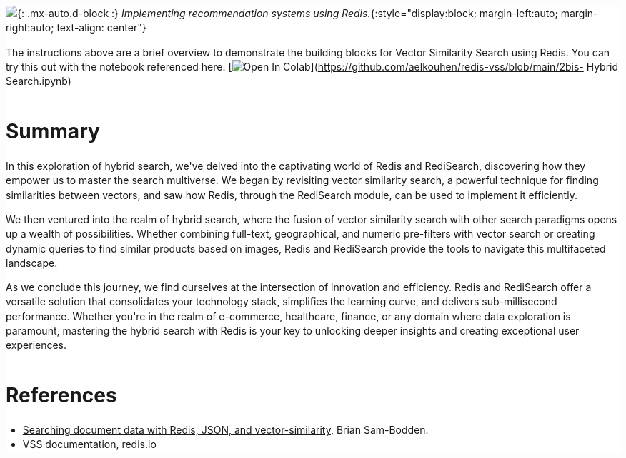 ![](https://blogger.googleusercontent.com/img/b/R29vZ2xl/AVvXsEijyUOfN5IwNumywSWITsni0TSaci-t8CCStq5WXkY0blxY-p0uR0bB-wTcsjY9Ch8AGQFUGg1Ai1T_o1Oh4mw8V7LV-CDE-E0TsVw3O3LzMxl2TmcWiD07N3Gi-EBWlLN6zac_zFBj-3idgM2wMUe7Mt6d1yRkXhETXvsTBRzQK1bVQtLXN9xKsBr5WnE){: .mx-auto.d-block :} *Implementing recommendation systems using Redis.*{:style="display:block; margin-left:auto; margin-right:auto; text-align: center"}  

The instructions above are a brief overview to demonstrate the building blocks for Vector Similarity Search using Redis. You can try this out with the notebook referenced here: [![Open In Colab](https://colab.research.google.com/assets/colab-badge.svg)](https://github.com/aelkouhen/redis-vss/blob/main/2bis- Hybrid Search.ipynb)

# Summary

In this exploration of hybrid search, we've delved into the captivating world of Redis and RediSearch, discovering how they empower us to master the search multiverse. We began by revisiting vector similarity search, a powerful technique for finding similarities between vectors, and saw how Redis, through the RediSearch module, can be used to implement it efficiently.

We then ventured into the realm of hybrid search, where the fusion of vector similarity search with other search paradigms opens up a wealth of possibilities. Whether combining full-text, geographical, and numeric pre-filters with vector search or creating dynamic queries to find similar products based on images, Redis and RediSearch provide the tools to navigate this multifaceted landscape.

As we conclude this journey, we find ourselves at the intersection of innovation and efficiency. Redis and RediSearch offer a versatile solution that consolidates your technology stack, simplifies the learning curve, and delivers sub-millisecond performance. Whether you're in the realm of e-commerce, healthcare, finance, or any domain where data exploration is paramount, mastering the hybrid search with Redis is your key to unlocking deeper insights and creating exceptional user experiences.

# References

* [Searching document data with Redis, JSON, and vector-similarity](https://www.youtube.com/watch?v=e4A_k-hFIa4), Brian Sam-Bodden.
* [VSS documentation](https://redis.io/docs/stack/search/reference/vectors/), redis.io
